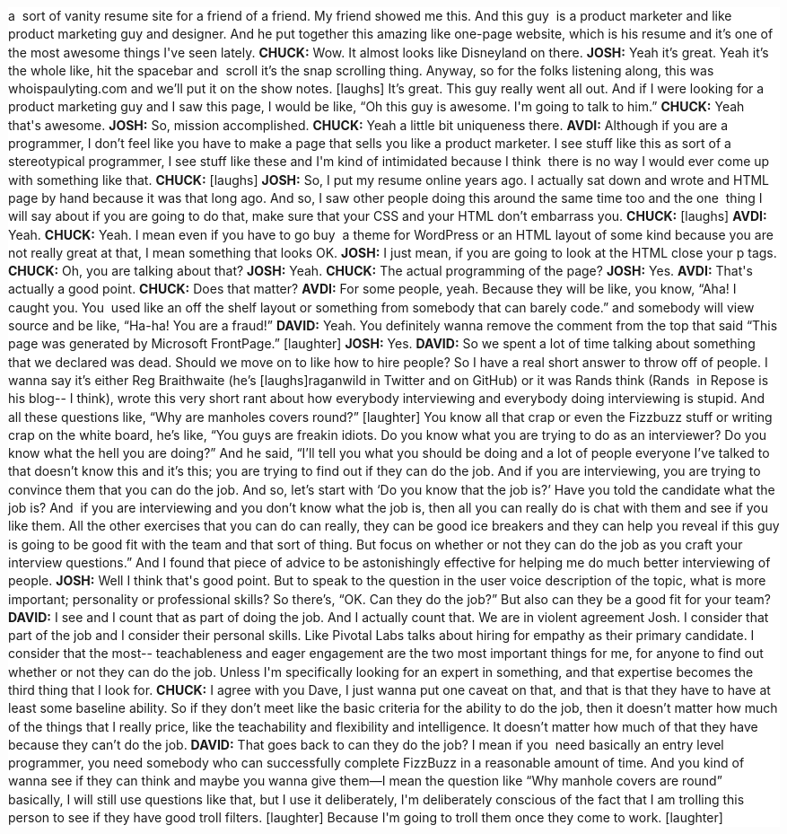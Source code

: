 a&nbsp; sort of vanity resume site for a friend of a friend. My friend showed me this. And this guy&nbsp; is a product marketer and like product marketing guy and designer. And he put together this amazing like one-page website, which is his resume and it’s one of the most awesome things I've seen lately. **CHUCK:** Wow. It almost looks like Disneyland on there. **JOSH:** Yeah it’s great. Yeah it’s the whole like, hit the spacebar and&nbsp; scroll it’s the snap scrolling thing. Anyway, so for the folks listening along, this was whoispaulyting.com and we’ll put it on the show notes. [laughs] It’s great. This guy really went all out. And if I were looking for a product marketing guy and I saw this page, I would be like, “Oh this guy is awesome. I'm going to talk to him.” **CHUCK:** Yeah that's awesome. **JOSH:** So, mission accomplished. **CHUCK:** Yeah a little bit uniqueness there. **AVDI:** Although if you are a programmer, I don’t feel like you have to make a page that sells you like a product marketer. I see stuff like this as sort of a stereotypical programmer, I see stuff like these and I'm kind of intimidated because I think&nbsp; there is no way I would ever come up with something like that. **CHUCK:** [laughs] **JOSH:** So, I put my resume online years ago. I actually sat down and wrote and HTML page by hand because it was that long ago. And so, I saw other people doing this around the same time too and the one&nbsp; thing I will say about if you are going to do that, make sure that your CSS and your HTML don’t embarrass you. **CHUCK:** [laughs] **AVDI:** Yeah. **CHUCK:** Yeah. I mean even if you have to go buy&nbsp; a theme for WordPress or an HTML layout of some kind because you are not really great at that, I mean something that looks OK. **JOSH:** I just mean, if you are going to look at the HTML close your p tags. **CHUCK:** Oh, you are talking about that? **JOSH:** Yeah. **CHUCK:** The actual programming of the page? **JOSH:** Yes. **AVDI:** That's actually a good point. **CHUCK:** Does that matter? **AVDI:** For some people, yeah. Because they will be like, you know, “Aha! I caught you. You&nbsp; used like an off the shelf layout or something from somebody that can barely code.” and somebody will view source and be like, “Ha-ha! You are a fraud!” **DAVID:** Yeah. You definitely wanna remove the comment from the top that said “This page was generated by Microsoft FrontPage.” [laughter] **JOSH:** Yes. **DAVID:** So we spent a lot of time talking about something that we declared was dead. Should we move on to like how to hire people? So I have a real short answer to throw off of people. I wanna say it’s either Reg Braithwaite (he’s [laughs]raganwild in Twitter and on GitHub) or it was Rands think (Rands&nbsp; in Repose is his blog-- I think), wrote this very short rant about how everybody interviewing and everybody doing interviewing is stupid. And all these questions like, “Why are manholes covers round?” [laughter] You know all that crap or even the Fizzbuzz stuff or writing crap on the white board, he’s like, “You guys are freakin idiots. Do you know what you are trying to do as an interviewer? Do you know what the hell you are doing?” And he said, “I’ll tell you what you should be doing and a lot of people everyone I’ve talked to that doesn’t know this and it’s this; you are trying to find out if they can do the job. And if you are interviewing, you are trying to convince them that you can do the job. And so, let’s start with ‘Do you know that the job is?’ Have you told the candidate what the job is? And&nbsp; if you are interviewing and you don’t know what the job is, then all you can really do is chat with them and see if you like them. All the other exercises that you can do can really, they can be good ice breakers and they can help you reveal if this guy is going to be good fit with the team and that sort of thing. But focus on whether or not they can do the job as you craft your interview questions.” And I found that piece of advice to be astonishingly effective for helping me do much better interviewing of people. **JOSH:** Well I think that's good point. But to speak to the question in the user voice description of the topic, what is more important; personality or professional skills? So there’s, “OK. Can they do the job?” But also can they be a good fit for your team? **DAVID:** I see and I count that as part of doing the job. And I actually count that. We are in violent agreement Josh. I consider that part of the job and I consider their personal skills. Like Pivotal Labs talks about hiring for empathy as their primary candidate. I consider that the most-- teachableness and eager engagement are the two most important things for me, for anyone to find out whether or not they can do the job. Unless I'm specifically looking for an expert in something, and that expertise becomes the third thing that I look for. **CHUCK:** I agree with you Dave, I just wanna put one caveat on that, and that is that they have to have at least some baseline ability. So if they don’t meet like the basic criteria for the ability to do the job, then it doesn’t matter how much of the things that I really price, like the teachability and flexibility and intelligence. It doesn’t matter how much of that they have because they can’t do the job. **DAVID:** That goes back to can they do the job? I mean if you&nbsp; need basically an entry level programmer, you need somebody who can successfully complete FizzBuzz in a reasonable amount of time. And you kind of wanna see if they can think and maybe you wanna give them—I mean the question like “Why manhole covers are round” basically, I will still use questions like that, but I use it deliberately, I'm deliberately conscious of the fact that I am trolling this person to see if they have good troll filters. [laughter] Because I'm going to troll them once they come to work. [laughter]